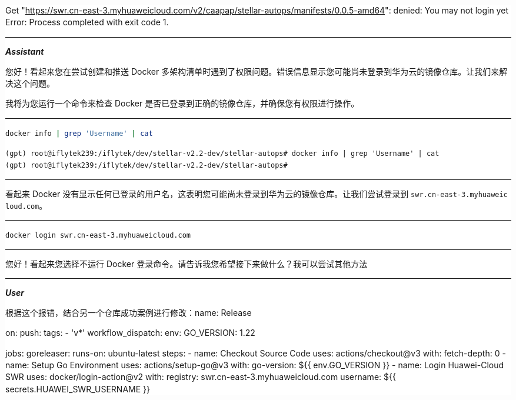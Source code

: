 Get "https://swr.cn-east-3.myhuaweicloud.com/v2/caapap/stellar-autops/manifests/0.0.5-amd64": denied: You may not login yet
Error: Process completed with exit code 1.

---

_**Assistant**_

您好！看起来您在尝试创建和推送 Docker 多架构清单时遇到了权限问题。错误信息显示您可能尚未登录到华为云的镜像仓库。让我们来解决这个问题。

我将为您运行一个命令来检查 Docker 是否已登录到正确的镜像仓库，并确保您有权限进行操作。



---

```bash
docker info | grep 'Username' | cat
```

```
(gpt) root@iflytek239:/iflytek/dev/stellar-v2.2-dev/stellar-autops# docker info | grep 'Username' | cat
(gpt) root@iflytek239:/iflytek/dev/stellar-v2.2-dev/stellar-autops#
```

---

看起来 Docker 没有显示任何已登录的用户名，这表明您可能尚未登录到华为云的镜像仓库。让我们尝试登录到 `swr.cn-east-3.myhuaweicloud.com`。



---

```bash
docker login swr.cn-east-3.myhuaweicloud.com
```

---

您好！看起来您选择不运行 Docker 登录命令。请告诉我您希望接下来做什么？我可以尝试其他方法

---

_**User**_

根据这个报错，结合另一个仓库成功案例进行修改：name: Release

on:
  push:
    tags:
      - 'v*'
  workflow_dispatch:
env:
  GO_VERSION: 1.22

jobs:
  goreleaser:
    runs-on: ubuntu-latest
    steps:
      - name: Checkout Source Code
        uses: actions/checkout@v3
        with:
          fetch-depth: 0
      - name: Setup Go Environment
        uses: actions/setup-go@v3
        with:
          go-version: ${{ env.GO_VERSION }}
      - name: Login Huawei-Cloud SWR
        uses: docker/login-action@v2
        with:
          registry: swr.cn-east-3.myhuaweicloud.com
          username: ${{ secrets.HUAWEI_SWR_USERNAME }}